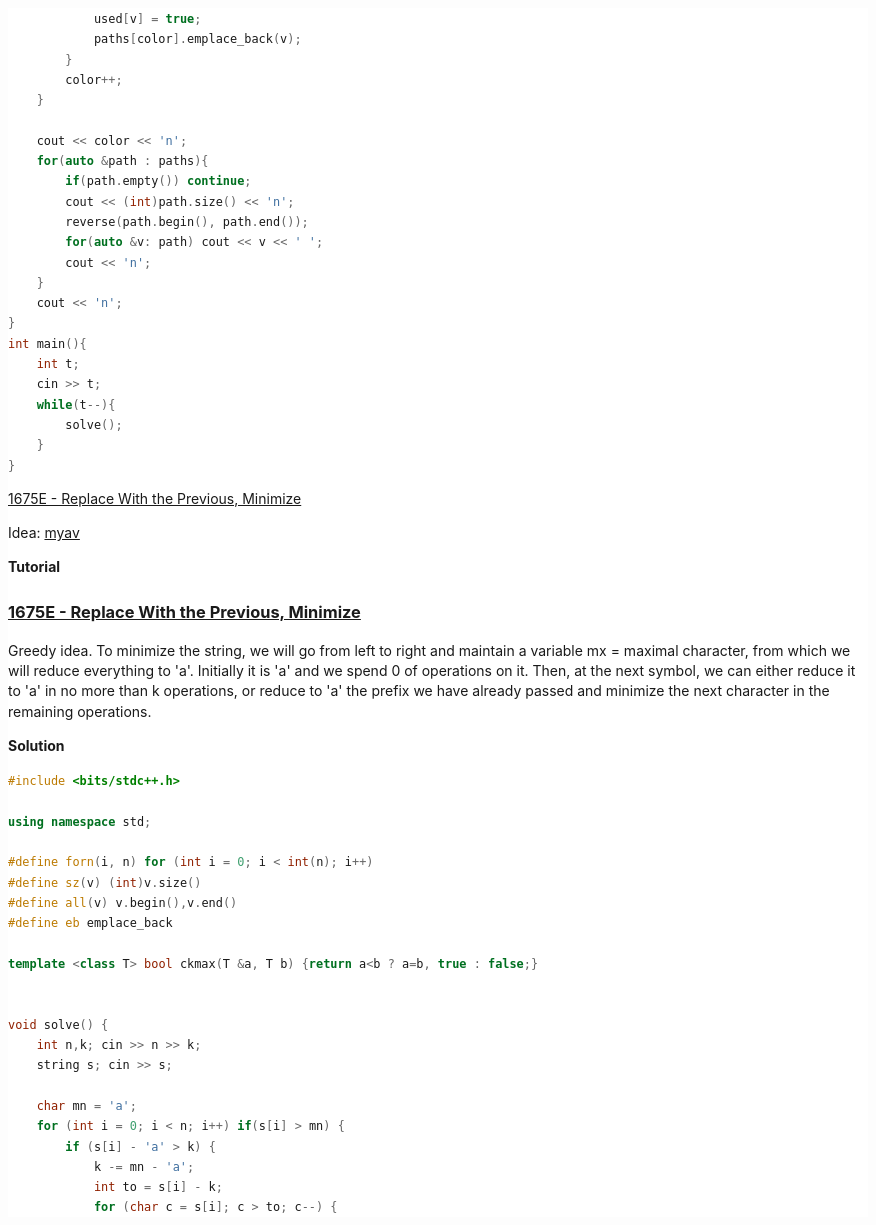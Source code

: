 ```cpp
            used[v] = true;
            paths[color].emplace_back(v);
        }
        color++;
    }

    cout << color << 'n';
    for(auto &path : paths){
        if(path.empty()) continue;
        cout << (int)path.size() << 'n';
        reverse(path.begin(), path.end());
        for(auto &v: path) cout << v << ' ';
        cout << 'n';
    }
    cout << 'n';
}
int main(){
    int t;
    cin >> t;
    while(t--){
        solve();
    }
}
```
[1675E - Replace With the Previous, Minimize](../problems/E._Replace_With_the_Previous,_Minimize.md "Codeforces Round 787 (Div. 3)")

Idea: [myav](https://codeforces.com/profile/myav "Pupil myav")

 **Tutorial**
### [1675E - Replace With the Previous, Minimize](../problems/E._Replace_With_the_Previous,_Minimize.md "Codeforces Round 787 (Div. 3)")

Greedy idea. To minimize the string, we will go from left to right and maintain a variable mx = maximal character, from which we will reduce everything to 'a'. Initially it is 'a' and we spend 0 of operations on it. Then, at the next symbol, we can either reduce it to 'a' in no more than k operations, or reduce to 'a' the prefix we have already passed and minimize the next character in the remaining operations. 

 **Solution**
```cpp
#include <bits/stdc++.h>

using namespace std;

#define forn(i, n) for (int i = 0; i < int(n); i++)
#define sz(v) (int)v.size()
#define all(v) v.begin(),v.end()
#define eb emplace_back

template <class T> bool ckmax(T &a, T b) {return a<b ? a=b, true : false;}


void solve() {
    int n,k; cin >> n >> k;
    string s; cin >> s;

    char mn = 'a';
    for (int i = 0; i < n; i++) if(s[i] > mn) {
        if (s[i] - 'a' > k) {
            k -= mn - 'a';
            int to = s[i] - k;
            for (char c = s[i]; c > to; c--) {
```